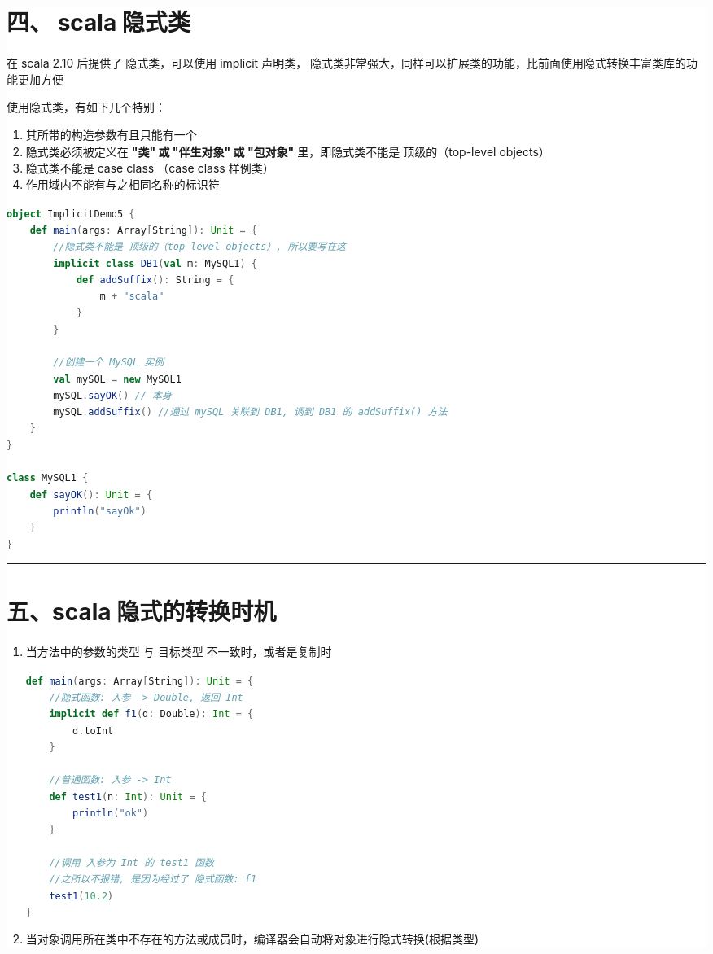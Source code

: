 # 四、 scala 隐式类
在 scala 2.10 后提供了 隐式类，可以使用 implicit 声明类， 隐式类非常强大，同样可以扩展类的功能，比前面使用隐式转换丰富类库的功能更加方便

使用隐式类，有如下几个特别：
1. 其所带的构造参数有且只能有一个
2. 隐式类必须被定义在 **"类" 或 "伴生对象" 或 "包对象"** 里，即隐式类不能是 顶级的（top-level objects）
3. 隐式类不能是 case class （case class 样例类）
4. 作用域内不能有与之相同名称的标识符
```scala
object ImplicitDemo5 {
    def main(args: Array[String]): Unit = {
    	//隐式类不能是 顶级的（top-level objects）, 所以要写在这
        implicit class DB1(val m: MySQL1) {
            def addSuffix(): String = {
                m + "scala"
            }
        }

        //创建一个 MySQL 实例
        val mySQL = new MySQL1
        mySQL.sayOK() // 本身
        mySQL.addSuffix() //通过 mySQL 关联到 DB1, 调到 DB1 的 addSuffix() 方法
    }
}

class MySQL1 {
    def sayOK(): Unit = {
        println("sayOk")
    }
}
```
---

# 五、scala 隐式的转换时机
1. 当方法中的参数的类型 与 目标类型 不一致时，或者是复制时
	```scala
	def main(args: Array[String]): Unit = {
        //隐式函数: 入参 -> Double, 返回 Int
        implicit def f1(d: Double): Int = {
            d.toInt
        }
        
        //普通函数: 入参 -> Int
        def test1(n: Int): Unit = {
            println("ok")
        }
        
        //调用 入参为 Int 的 test1 函数
        //之所以不报错, 是因为经过了 隐式函数: f1
        test1(10.2)
    }
	```
3. 当对象调用所在类中不存在的方法或成员时，编译器会自动将对象进行隐式转换(根据类型)
